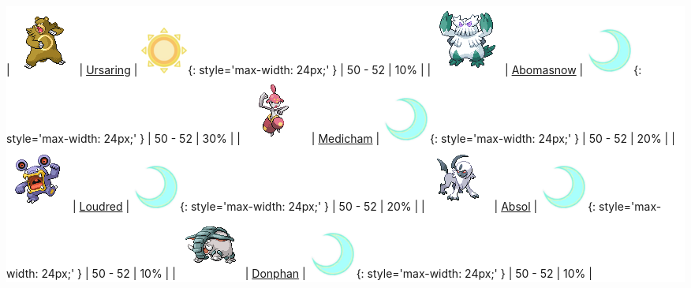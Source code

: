| ![Ursaring](../../assets/sprites/ursaring/front.gif "Ursaring: In its territory, it leaves scratches on trees that bear delicious berries or fruits.") | [Ursaring](../../pokemon/ursaring.md/) | ![Day](../../assets/encounter_types/day.png "Day"){: style='max-width: 24px;' } | 50 - 52 | 10% |
| ![Abomasnow](../../assets/sprites/abomasnow/front.gif "Abomasnow: They appear when the snow flowers bloom. When the petals fall, they retreat to places unknown again.") | [Abomasnow](../../pokemon/abomasnow.md/) | ![Night](../../assets/encounter_types/night.png "Night"){: style='max-width: 24px;' } | 50 - 52 | 30% |
| ![Medicham](../../assets/sprites/medicham/front.gif "Medicham: It gains the ability to see the aura of its opponents by honing its mind through starvation.") | [Medicham](../../pokemon/medicham.md/) | ![Night](../../assets/encounter_types/night.png "Night"){: style='max-width: 24px;' } | 50 - 52 | 20% |
| ![Loudred](../../assets/sprites/loudred/front.gif "Loudred: The shock waves from its cries can tip over trucks. It stamps its feet to power up.") | [Loudred](../../pokemon/loudred.md/) | ![Night](../../assets/encounter_types/night.png "Night"){: style='max-width: 24px;' } | 50 - 52 | 20% |
| ![Absol](../../assets/sprites/absol/front.gif "Absol: Rumored to sense disasters with its horn, it became a target. It fled deep into the mountains.") | [Absol](../../pokemon/absol.md/) | ![Night](../../assets/encounter_types/night.png "Night"){: style='max-width: 24px;' } | 50 - 52 | 10% |
| ![Donphan](../../assets/sprites/donphan/front.gif "Donphan: It attacks by curling up, then rolling into its foe. It can blow apart a house in one hit.") | [Donphan](../../pokemon/donphan.md/) | ![Night](../../assets/encounter_types/night.png "Night"){: style='max-width: 24px;' } | 50 - 52 | 10% |